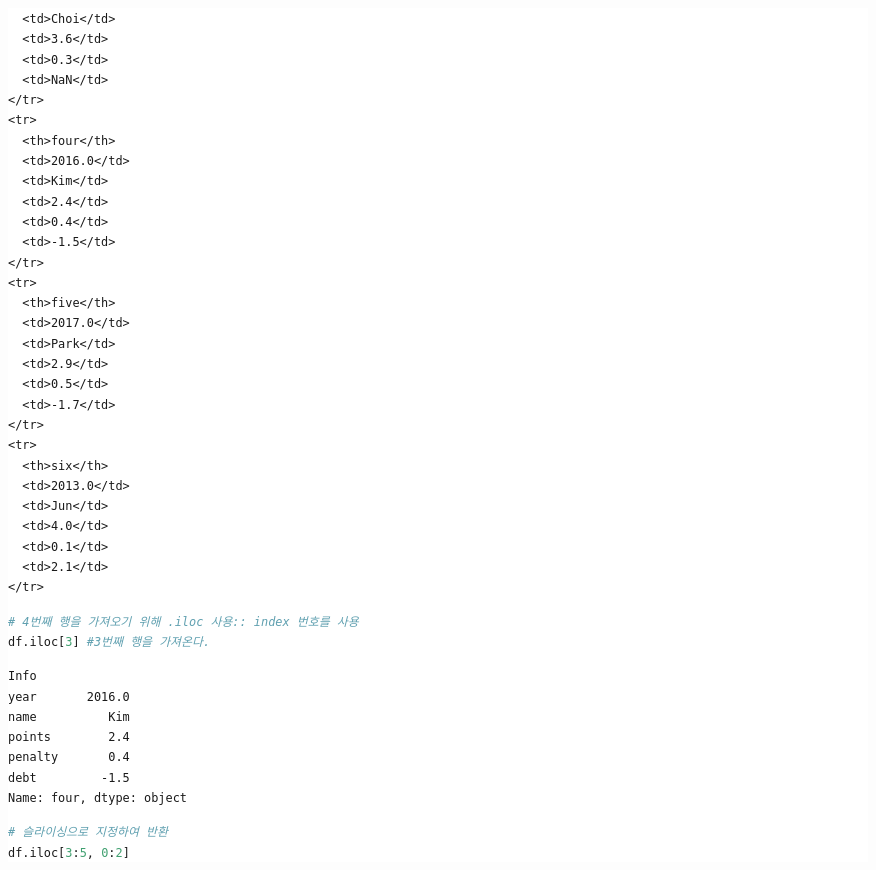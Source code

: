      <td>Choi</td>
      <td>3.6</td>
      <td>0.3</td>
      <td>NaN</td>
    </tr>
    <tr>
      <th>four</th>
      <td>2016.0</td>
      <td>Kim</td>
      <td>2.4</td>
      <td>0.4</td>
      <td>-1.5</td>
    </tr>
    <tr>
      <th>five</th>
      <td>2017.0</td>
      <td>Park</td>
      <td>2.9</td>
      <td>0.5</td>
      <td>-1.7</td>
    </tr>
    <tr>
      <th>six</th>
      <td>2013.0</td>
      <td>Jun</td>
      <td>4.0</td>
      <td>0.1</td>
      <td>2.1</td>
    </tr>
  </tbody>
</table>
</div>




```python
# 4번째 행을 가져오기 위해 .iloc 사용:: index 번호를 사용
df.iloc[3] #3번째 행을 가져온다.
```




    Info
    year       2016.0
    name          Kim
    points        2.4
    penalty       0.4
    debt         -1.5
    Name: four, dtype: object




```python
# 슬라이싱으로 지정하여 반환
df.iloc[3:5, 0:2]
```
